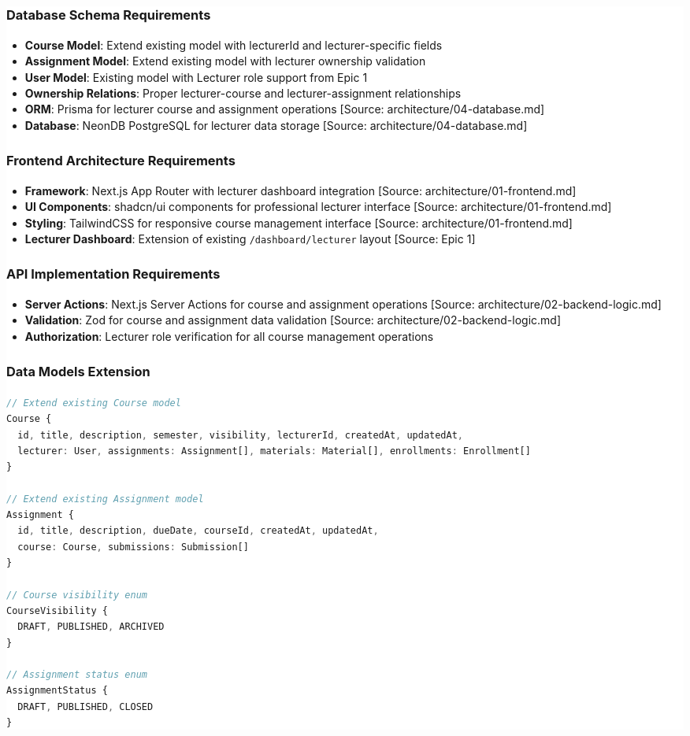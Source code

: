 ### Database Schema Requirements
- **Course Model**: Extend existing model with lecturerId and lecturer-specific fields
- **Assignment Model**: Extend existing model with lecturer ownership validation
- **User Model**: Existing model with Lecturer role support from Epic 1
- **Ownership Relations**: Proper lecturer-course and lecturer-assignment relationships
- **ORM**: Prisma for lecturer course and assignment operations [Source: architecture/04-database.md]
- **Database**: NeonDB PostgreSQL for lecturer data storage [Source: architecture/04-database.md]

### Frontend Architecture Requirements
- **Framework**: Next.js App Router with lecturer dashboard integration [Source: architecture/01-frontend.md]
- **UI Components**: shadcn/ui components for professional lecturer interface [Source: architecture/01-frontend.md]
- **Styling**: TailwindCSS for responsive course management interface [Source: architecture/01-frontend.md]
- **Lecturer Dashboard**: Extension of existing `/dashboard/lecturer` layout [Source: Epic 1]

### API Implementation Requirements
- **Server Actions**: Next.js Server Actions for course and assignment operations [Source: architecture/02-backend-logic.md]
- **Validation**: Zod for course and assignment data validation [Source: architecture/02-backend-logic.md]
- **Authorization**: Lecturer role verification for all course management operations

### Data Models Extension
```typescript
// Extend existing Course model
Course {
  id, title, description, semester, visibility, lecturerId, createdAt, updatedAt,
  lecturer: User, assignments: Assignment[], materials: Material[], enrollments: Enrollment[]
}

// Extend existing Assignment model
Assignment {
  id, title, description, dueDate, courseId, createdAt, updatedAt,
  course: Course, submissions: Submission[]
}

// Course visibility enum
CourseVisibility {
  DRAFT, PUBLISHED, ARCHIVED
}

// Assignment status enum
AssignmentStatus {
  DRAFT, PUBLISHED, CLOSED
}
```
